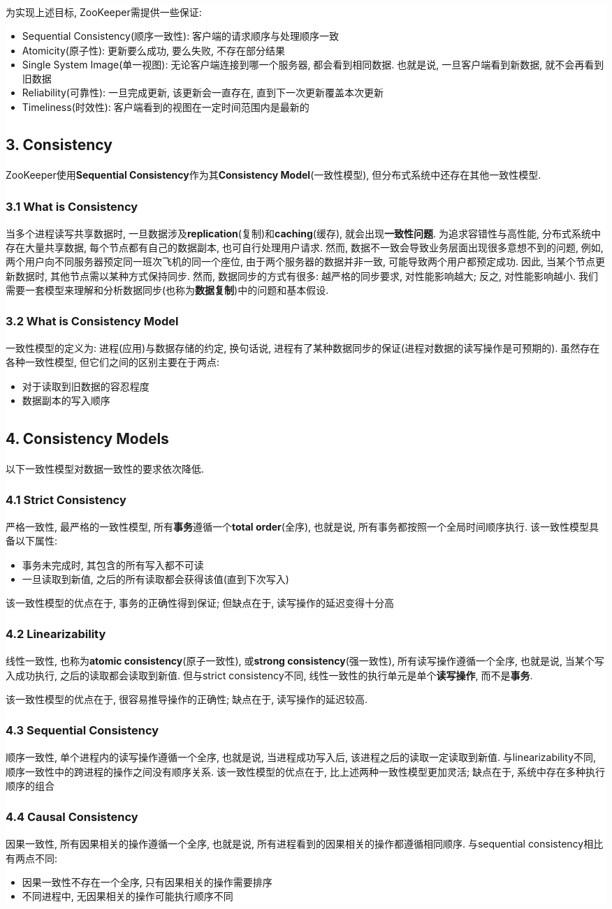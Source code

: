 为实现上述目标, ZooKeeper需提供一些保证:
* Sequential Consistency(顺序一致性): 客户端的请求顺序与处理顺序一致
* Atomicity(原子性): 更新要么成功, 要么失败, 不存在部分结果
* Single System Image(单一视图): 无论客户端连接到哪一个服务器, 都会看到相同数据. 也就是说, 一旦客户端看到新数据, 就不会再看到旧数据
* Reliability(可靠性): 一旦完成更新, 该更新会一直存在, 直到下一次更新覆盖本次更新
* Timeliness(时效性): 客户端看到的视图在一定时间范围内是最新的


## 3. Consistency
ZooKeeper使用**Sequential Consistency**作为其**Consistency Model**(一致性模型), 但分布式系统中还存在其他一致性模型. 

### 3.1 What is Consistency
当多个进程读写共享数据时, 一旦数据涉及**replication**(复制)和**caching**(缓存), 就会出现**一致性问题**.
为追求容错性与高性能, 分布式系统中存在大量共享数据, 每个节点都有自己的数据副本, 也可自行处理用户请求. 然而, 数据不一致会导致业务层面出现很多意想不到的问题, 例如, 两个用户向不同服务器预定同一班次飞机的同一个座位, 由于两个服务器的数据并非一致, 可能导致两个用户都预定成功.
因此, 当某个节点更新数据时, 其他节点需以某种方式保持同步. 然而, 数据同步的方式有很多: 越严格的同步要求, 对性能影响越大; 反之, 对性能影响越小. 我们需要一套模型来理解和分析数据同步(也称为**数据复制**)中的问题和基本假设.

### 3.2 What is Consistency Model
一致性模型的定义为: 进程(应用)与数据存储的约定, 换句话说, 进程有了某种数据同步的保证(进程对数据的读写操作是可预期的). 虽然存在各种一致性模型, 但它们之间的区别主要在于两点:
* 对于读取到旧数据的容忍程度
* 数据副本的写入顺序


## 4. Consistency Models
以下一致性模型对数据一致性的要求依次降低.

### 4.1 Strict Consistency
严格一致性, 最严格的一致性模型, 所有**事务**遵循一个**total order**(全序), 也就是说, 所有事务都按照一个全局时间顺序执行. 该一致性模型具备以下属性:
* 事务未完成时, 其包含的所有写入都不可读
* 一旦读取到新值, 之后的所有读取都会获得该值(直到下次写入)

该一致性模型的优点在于, 事务的正确性得到保证; 但缺点在于, 读写操作的延迟变得十分高

### 4.2 Linearizability
线性一致性, 也称为**atomic consistency**(原子一致性), 或**strong consistency**(强一致性), 所有读写操作遵循一个全序, 也就是说, 当某个写入成功执行, 之后的读取都会读取到新值. 但与strict consistency不同, 线性一致性的执行单元是单个**读写操作**, 而不是**事务**.

该一致性模型的优点在于, 很容易推导操作的正确性; 缺点在于, 读写操作的延迟较高.

### 4.3 Sequential Consistency
顺序一致性, 单个进程内的读写操作遵循一个全序, 也就是说, 当进程成功写入后, 该进程之后的读取一定读取到新值. 与linearizability不同, 顺序一致性中的跨进程的操作之间没有顺序关系.
该一致性模型的优点在于, 比上述两种一致性模型更加灵活; 缺点在于, 系统中存在多种执行顺序的组合

### 4.4 Causal Consistency
因果一致性, 所有因果相关的操作遵循一个全序, 也就是说, 所有进程看到的因果相关的操作都遵循相同顺序. 与sequential consistency相比有两点不同:
* 因果一致性不存在一个全序, 只有因果相关的操作需要排序
* 不同进程中, 无因果相关的操作可能执行顺序不同
